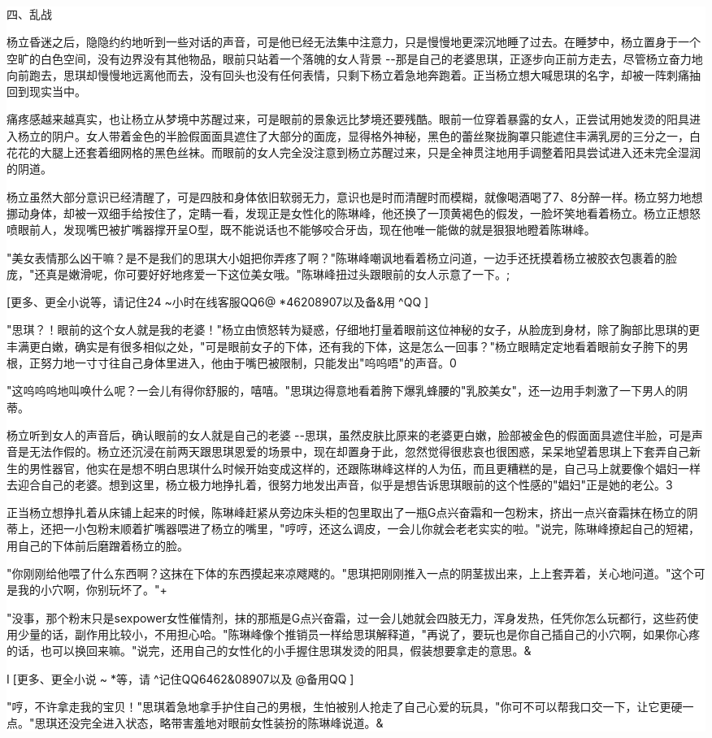 

四、乱战



杨立昏迷之后，隐隐约约地听到一些对话的声音，可是他已经无法集中注意力，只是慢慢地更深沉地睡了过去。在睡梦中，杨立置身于一个空旷的白色空间，没有边界没有其他物品，眼前只站着一个落魄的女人背景 --那是自己的老婆思琪，正逐步向正前方走去，尽管杨立奋力地向前跑去，思琪却慢慢地远离他而去，没有回头也没有任何表情，只剩下杨立着急地奔跑着。正当杨立想大喊思琪的名字，却被一阵刺痛抽回到现实当中。





痛疼感越来越真实，也让杨立从梦境中苏醒过来，可是眼前的景象远比梦境还要残酷。眼前一位穿着暴露的女人，正尝试用她发烫的阳具进入杨立的阴户。女人带着金色的半脸假面面具遮住了大部分的面庞，显得格外神秘，黑色的蕾丝聚拢胸罩只能遮住丰满乳房的三分之一，白花花的大腿上还套着细网格的黑色丝袜。而眼前的女人完全没注意到杨立苏醒过来，只是全神贯注地用手调整着阳具尝试进入还未完全湿润的阴道。



杨立虽然大部分意识已经清醒了，可是四肢和身体依旧软弱无力，意识也是时而清醒时而模糊，就像喝酒喝了7、8分醉一样。杨立努力地想挪动身体，却被一双细手给按住了，定睛一看，发现正是女性化的陈琳峰，他还换了一顶黄褐色的假发，一脸坏笑地看着杨立。杨立正想怒喷眼前人，发现嘴巴被扩嘴器撑开呈O型，既不能说话也不能够咬合牙齿，现在他唯一能做的就是狠狠地瞪着陈琳峰。



"美女表情那么凶干嘛？是不是我们的思琪大小姐把你弄疼了啊？"陈琳峰嘲讽地看着杨立问道，一边手还抚摸着杨立被胶衣包裹着的脸庞，"还真是嫩滑呢，你可要好好地疼爱一下这位美女哦。"陈琳峰扭过头跟眼前的女人示意了一下。;



 [更多、更全小说等，请记住24 ~小时在线客服QQ6@ *46208907以及备&用 ^QQ ]



"思琪？！眼前的这个女人就是我的老婆！"杨立由愤怒转为疑惑，仔细地打量着眼前这位神秘的女子，从脸庞到身材，除了胸部比思琪的更丰满更白嫩，确实是有很多相似之处，"可是眼前女子的下体，还有我的下体，这是怎么一回事？"杨立眼睛定定地看着眼前女子胯下的男根，正努力地一寸寸往自己身体里进入，他由于嘴巴被限制，只能发出"呜呜唔"的声音。0





"这呜呜呜地叫唤什么呢？一会儿有得你舒服的，嘻嘻。"思琪边得意地看着胯下爆乳蜂腰的"乳胶美女"，还一边用手刺激了一下男人的阴蒂。



杨立听到女人的声音后，确认眼前的女人就是自己的老婆 --思琪，虽然皮肤比原来的老婆更白嫩，脸部被金色的假面面具遮住半脸，可是声音是无法作假的。杨立还沉浸在前两天跟思琪恩爱的场景中，现在却置身于此，忽然觉得很悲哀也很困惑，呆呆地望着思琪上下套弄自己新生的男性器官，他实在是想不明白思琪什么时候开始变成这样的，还跟陈琳峰这样的人为伍，而且更糟糕的是，自己马上就要像个娼妇一样去迎合自己的老婆。想到这里，杨立极力地挣扎着，很努力地发出声音，似乎是想告诉思琪眼前的这个性感的"娼妇"正是她的老公。3





正当杨立想挣扎着从床铺上起来的时候，陈琳峰赶紧从旁边床头柜的包里取出了一瓶G点兴奋霜和一包粉末，挤出一点兴奋霜抹在杨立的阴蒂上，还把一小包粉末顺着扩嘴器喂进了杨立的嘴里，"哼哼，还这么调皮，一会儿你就会老老实实的啦。"说完，陈琳峰撩起自己的短裙，用自己的下体前后磨蹭着杨立的脸。





"你刚刚给他喂了什么东西啊？这抹在下体的东西摸起来凉飕飕的。"思琪把刚刚推入一点的阴茎拔出来，上上套弄着，关心地问道。"这个可是我的小穴啊，你别玩坏了。"+





"没事，那个粉末只是sexpower女性催情剂，抹的那瓶是G点兴奋霜，过一会儿她就会四肢无力，浑身发热，任凭你怎么玩都行，这些药使用少量的话，副作用比较小，不用担心哈。"陈琳峰像个推销员一样给思琪解释道，"再说了，要玩也是你自己插自己的小穴啊，如果你心疼的话，也可以换回来嘛。"说完，还用自己的女性化的小手握住思琪发烫的阳具，假装想要拿走的意思。&

I [更多、更全小说 ~ *等，请 ^记住QQ6462&08907以及 @备用QQ ]





"哼，不许拿走我的宝贝！"思琪着急地拿手护住自己的男根，生怕被别人抢走了自己心爱的玩具，"你可不可以帮我口交一下，让它更硬一点。"思琪还没完全进入状态，略带害羞地对眼前女性装扮的陈琳峰说道。&
